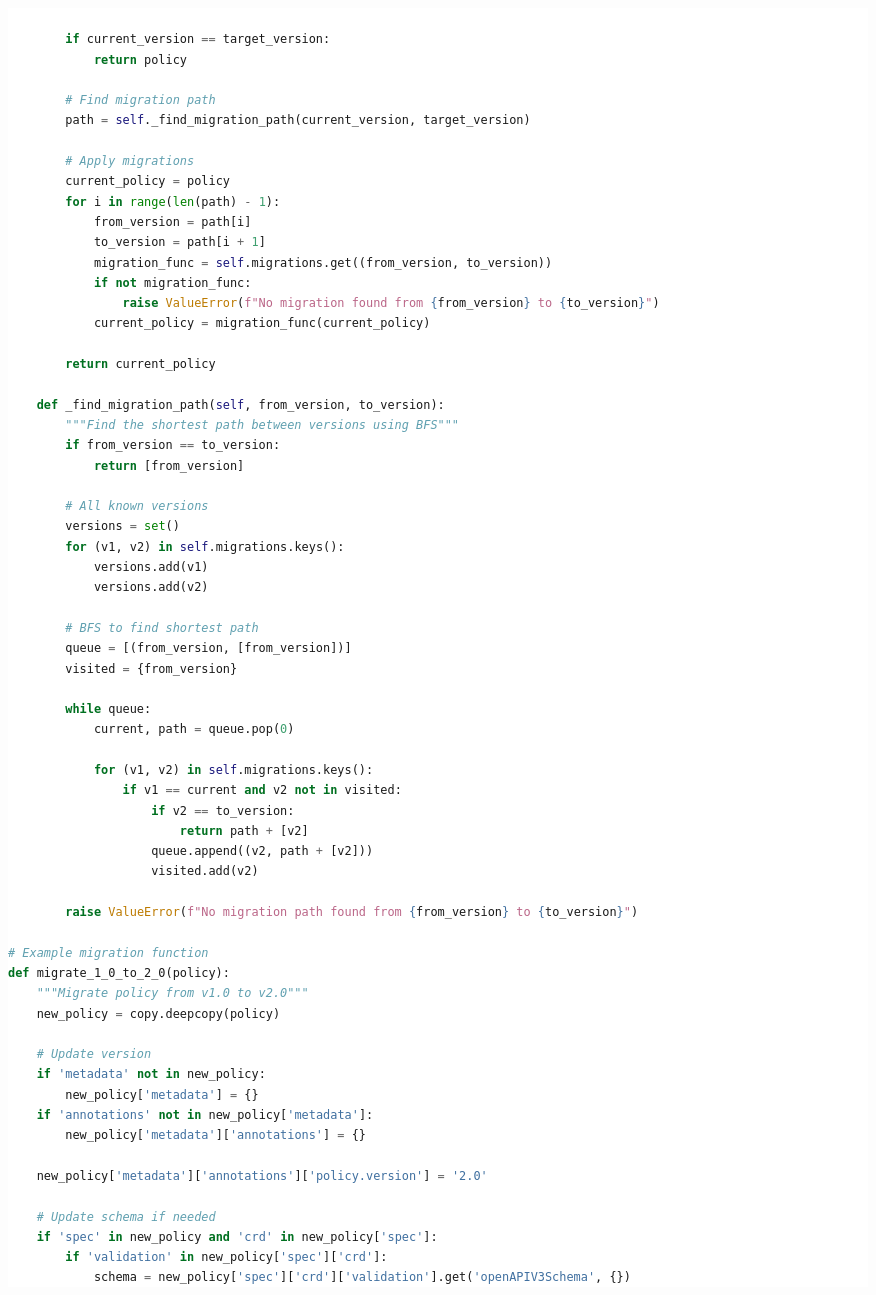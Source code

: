 ```python
            
        if current_version == target_version:
            return policy
            
        # Find migration path
        path = self._find_migration_path(current_version, target_version)
        
        # Apply migrations
        current_policy = policy
        for i in range(len(path) - 1):
            from_version = path[i]
            to_version = path[i + 1]
            migration_func = self.migrations.get((from_version, to_version))
            if not migration_func:
                raise ValueError(f"No migration found from {from_version} to {to_version}")
            current_policy = migration_func(current_policy)
            
        return current_policy
        
    def _find_migration_path(self, from_version, to_version):
        """Find the shortest path between versions using BFS"""
        if from_version == to_version:
            return [from_version]
            
        # All known versions
        versions = set()
        for (v1, v2) in self.migrations.keys():
            versions.add(v1)
            versions.add(v2)
            
        # BFS to find shortest path
        queue = [(from_version, [from_version])]
        visited = {from_version}
        
        while queue:
            current, path = queue.pop(0)
            
            for (v1, v2) in self.migrations.keys():
                if v1 == current and v2 not in visited:
                    if v2 == to_version:
                        return path + [v2]
                    queue.append((v2, path + [v2]))
                    visited.add(v2)
                    
        raise ValueError(f"No migration path found from {from_version} to {to_version}")

# Example migration function
def migrate_1_0_to_2_0(policy):
    """Migrate policy from v1.0 to v2.0"""
    new_policy = copy.deepcopy(policy)
    
    # Update version
    if 'metadata' not in new_policy:
        new_policy['metadata'] = {}
    if 'annotations' not in new_policy['metadata']:
        new_policy['metadata']['annotations'] = {}
        
    new_policy['metadata']['annotations']['policy.version'] = '2.0'
    
    # Update schema if needed
    if 'spec' in new_policy and 'crd' in new_policy['spec']:
        if 'validation' in new_policy['spec']['crd']:
            schema = new_policy['spec']['crd']['validation'].get('openAPIV3Schema', {})
```